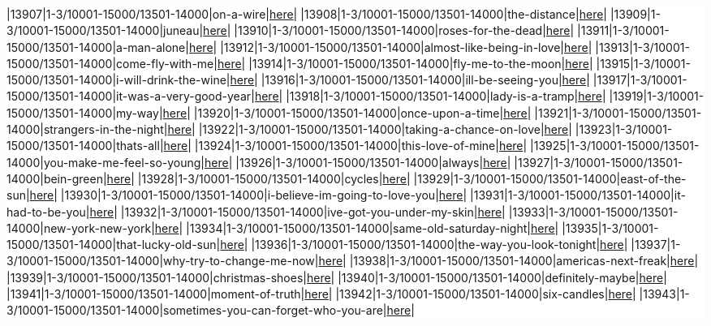 |13907|1-3/10001-15000/13501-14000|on-a-wire|[here](https://cdn.jsdelivr.net/gh/guitarchord/cp1-3/10001-15000/13501-14000/on-a-wire.webp)|
|13908|1-3/10001-15000/13501-14000|the-distance|[here](https://cdn.jsdelivr.net/gh/guitarchord/cp1-3/10001-15000/13501-14000/the-distance.webp)|
|13909|1-3/10001-15000/13501-14000|juneau|[here](https://cdn.jsdelivr.net/gh/guitarchord/cp1-3/10001-15000/13501-14000/juneau.webp)|
|13910|1-3/10001-15000/13501-14000|roses-for-the-dead|[here](https://cdn.jsdelivr.net/gh/guitarchord/cp1-3/10001-15000/13501-14000/roses-for-the-dead.webp)|
|13911|1-3/10001-15000/13501-14000|a-man-alone|[here](https://cdn.jsdelivr.net/gh/guitarchord/cp1-3/10001-15000/13501-14000/a-man-alone.webp)|
|13912|1-3/10001-15000/13501-14000|almost-like-being-in-love|[here](https://cdn.jsdelivr.net/gh/guitarchord/cp1-3/10001-15000/13501-14000/almost-like-being-in-love.webp)|
|13913|1-3/10001-15000/13501-14000|come-fly-with-me|[here](https://cdn.jsdelivr.net/gh/guitarchord/cp1-3/10001-15000/13501-14000/come-fly-with-me.webp)|
|13914|1-3/10001-15000/13501-14000|fly-me-to-the-moon|[here](https://cdn.jsdelivr.net/gh/guitarchord/cp1-3/10001-15000/13501-14000/fly-me-to-the-moon.webp)|
|13915|1-3/10001-15000/13501-14000|i-will-drink-the-wine|[here](https://cdn.jsdelivr.net/gh/guitarchord/cp1-3/10001-15000/13501-14000/i-will-drink-the-wine.webp)|
|13916|1-3/10001-15000/13501-14000|ill-be-seeing-you|[here](https://cdn.jsdelivr.net/gh/guitarchord/cp1-3/10001-15000/13501-14000/ill-be-seeing-you.webp)|
|13917|1-3/10001-15000/13501-14000|it-was-a-very-good-year|[here](https://cdn.jsdelivr.net/gh/guitarchord/cp1-3/10001-15000/13501-14000/it-was-a-very-good-year.webp)|
|13918|1-3/10001-15000/13501-14000|lady-is-a-tramp|[here](https://cdn.jsdelivr.net/gh/guitarchord/cp1-3/10001-15000/13501-14000/lady-is-a-tramp.webp)|
|13919|1-3/10001-15000/13501-14000|my-way|[here](https://cdn.jsdelivr.net/gh/guitarchord/cp1-3/10001-15000/13501-14000/my-way.webp)|
|13920|1-3/10001-15000/13501-14000|once-upon-a-time|[here](https://cdn.jsdelivr.net/gh/guitarchord/cp1-3/10001-15000/13501-14000/once-upon-a-time.webp)|
|13921|1-3/10001-15000/13501-14000|strangers-in-the-night|[here](https://cdn.jsdelivr.net/gh/guitarchord/cp1-3/10001-15000/13501-14000/strangers-in-the-night.webp)|
|13922|1-3/10001-15000/13501-14000|taking-a-chance-on-love|[here](https://cdn.jsdelivr.net/gh/guitarchord/cp1-3/10001-15000/13501-14000/taking-a-chance-on-love.webp)|
|13923|1-3/10001-15000/13501-14000|thats-all|[here](https://cdn.jsdelivr.net/gh/guitarchord/cp1-3/10001-15000/13501-14000/thats-all.webp)|
|13924|1-3/10001-15000/13501-14000|this-love-of-mine|[here](https://cdn.jsdelivr.net/gh/guitarchord/cp1-3/10001-15000/13501-14000/this-love-of-mine.webp)|
|13925|1-3/10001-15000/13501-14000|you-make-me-feel-so-young|[here](https://cdn.jsdelivr.net/gh/guitarchord/cp1-3/10001-15000/13501-14000/you-make-me-feel-so-young.webp)|
|13926|1-3/10001-15000/13501-14000|always|[here](https://cdn.jsdelivr.net/gh/guitarchord/cp1-3/10001-15000/13501-14000/always.webp)|
|13927|1-3/10001-15000/13501-14000|bein-green|[here](https://cdn.jsdelivr.net/gh/guitarchord/cp1-3/10001-15000/13501-14000/bein-green.webp)|
|13928|1-3/10001-15000/13501-14000|cycles|[here](https://cdn.jsdelivr.net/gh/guitarchord/cp1-3/10001-15000/13501-14000/cycles.webp)|
|13929|1-3/10001-15000/13501-14000|east-of-the-sun|[here](https://cdn.jsdelivr.net/gh/guitarchord/cp1-3/10001-15000/13501-14000/east-of-the-sun.webp)|
|13930|1-3/10001-15000/13501-14000|i-believe-im-going-to-love-you|[here](https://cdn.jsdelivr.net/gh/guitarchord/cp1-3/10001-15000/13501-14000/i-believe-im-going-to-love-you.webp)|
|13931|1-3/10001-15000/13501-14000|it-had-to-be-you|[here](https://cdn.jsdelivr.net/gh/guitarchord/cp1-3/10001-15000/13501-14000/it-had-to-be-you.webp)|
|13932|1-3/10001-15000/13501-14000|ive-got-you-under-my-skin|[here](https://cdn.jsdelivr.net/gh/guitarchord/cp1-3/10001-15000/13501-14000/ive-got-you-under-my-skin.webp)|
|13933|1-3/10001-15000/13501-14000|new-york-new-york|[here](https://cdn.jsdelivr.net/gh/guitarchord/cp1-3/10001-15000/13501-14000/new-york-new-york.webp)|
|13934|1-3/10001-15000/13501-14000|same-old-saturday-night|[here](https://cdn.jsdelivr.net/gh/guitarchord/cp1-3/10001-15000/13501-14000/same-old-saturday-night.webp)|
|13935|1-3/10001-15000/13501-14000|that-lucky-old-sun|[here](https://cdn.jsdelivr.net/gh/guitarchord/cp1-3/10001-15000/13501-14000/that-lucky-old-sun.webp)|
|13936|1-3/10001-15000/13501-14000|the-way-you-look-tonight|[here](https://cdn.jsdelivr.net/gh/guitarchord/cp1-3/10001-15000/13501-14000/the-way-you-look-tonight.webp)|
|13937|1-3/10001-15000/13501-14000|why-try-to-change-me-now|[here](https://cdn.jsdelivr.net/gh/guitarchord/cp1-3/10001-15000/13501-14000/why-try-to-change-me-now.webp)|
|13938|1-3/10001-15000/13501-14000|americas-next-freak|[here](https://cdn.jsdelivr.net/gh/guitarchord/cp1-3/10001-15000/13501-14000/americas-next-freak.webp)|
|13939|1-3/10001-15000/13501-14000|christmas-shoes|[here](https://cdn.jsdelivr.net/gh/guitarchord/cp1-3/10001-15000/13501-14000/christmas-shoes.webp)|
|13940|1-3/10001-15000/13501-14000|definitely-maybe|[here](https://cdn.jsdelivr.net/gh/guitarchord/cp1-3/10001-15000/13501-14000/definitely-maybe.webp)|
|13941|1-3/10001-15000/13501-14000|moment-of-truth|[here](https://cdn.jsdelivr.net/gh/guitarchord/cp1-3/10001-15000/13501-14000/moment-of-truth.webp)|
|13942|1-3/10001-15000/13501-14000|six-candles|[here](https://cdn.jsdelivr.net/gh/guitarchord/cp1-3/10001-15000/13501-14000/six-candles.webp)|
|13943|1-3/10001-15000/13501-14000|sometimes-you-can-forget-who-you-are|[here](https://cdn.jsdelivr.net/gh/guitarchord/cp1-3/10001-15000/13501-14000/sometimes-you-can-forget-who-you-are.webp)|